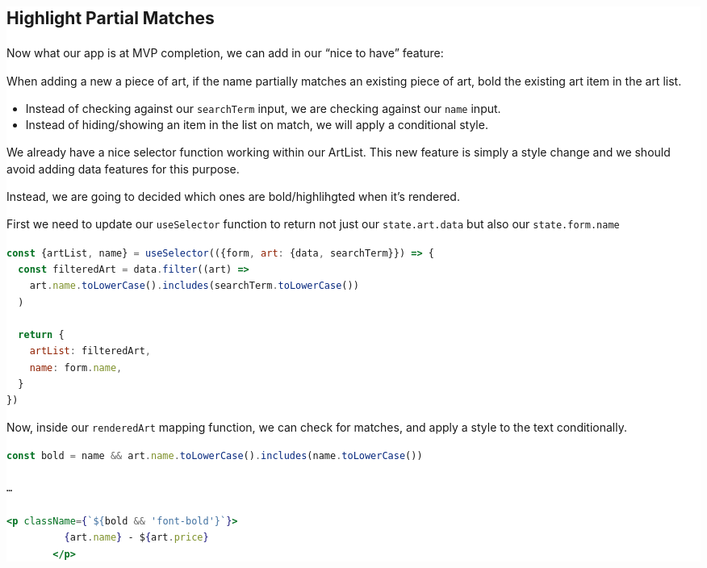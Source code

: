 
## Highlight Partial Matches

Now what our app is at MVP completion, we can add in our “nice to have” feature:

When adding a new a piece of art, if the name partially matches an existing piece of art, bold the existing art item in the art list.

- Instead of checking against our `searchTerm` input, we are checking against our `name` input.
- Instead of hiding/showing an item in the list on match, we will apply a conditional style.

We already have a nice selector function working within our ArtList. This new feature is simply a style change and we should avoid adding data features for this purpose.

Instead, we are going to decided which ones are bold/highlihgted when it’s rendered.

First we need to update our `useSelector` function to return not just our `state.art.data` but also our `state.form.name`

```jsx
const {artList, name} = useSelector(({form, art: {data, searchTerm}}) => {
  const filteredArt = data.filter((art) =>
    art.name.toLowerCase().includes(searchTerm.toLowerCase())
  )

  return {
    artList: filteredArt,
    name: form.name,
  }
})
```

Now, inside our `renderedArt` mapping function, we can check for matches, and apply a style to the text conditionally.

```jsx
const bold = name && art.name.toLowerCase().includes(name.toLowerCase())

…

<p className={`${bold && 'font-bold'}`}>
          {art.name} - ${art.price}
        </p>
```
